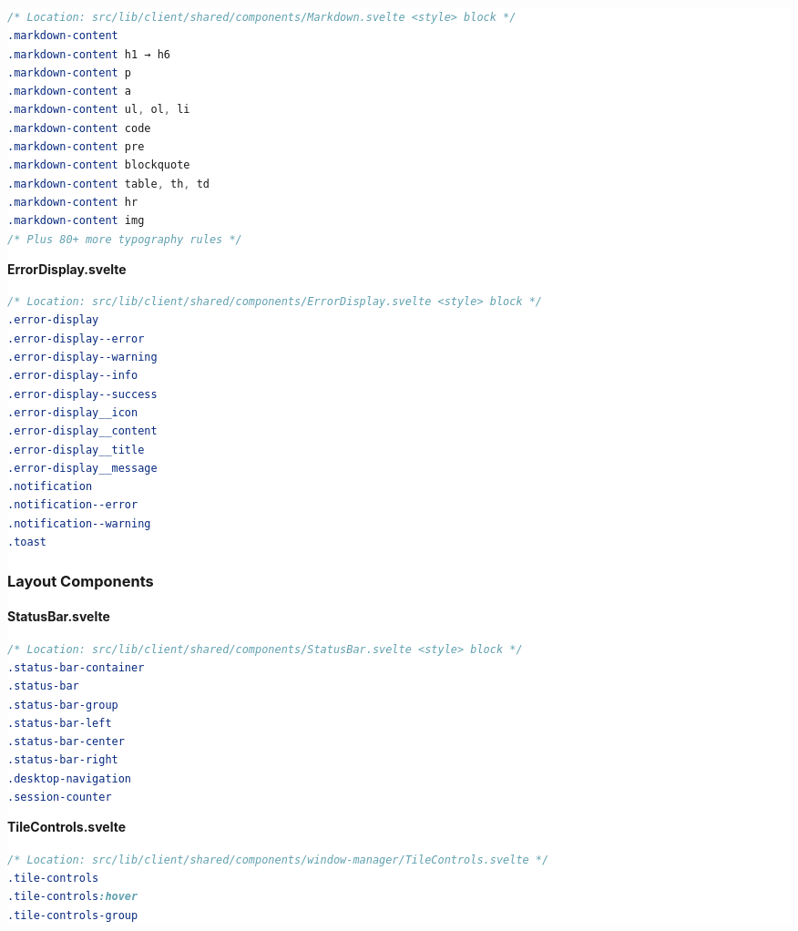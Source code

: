 ```css
/* Location: src/lib/client/shared/components/Markdown.svelte <style> block */
.markdown-content
.markdown-content h1 → h6
.markdown-content p
.markdown-content a
.markdown-content ul, ol, li
.markdown-content code
.markdown-content pre
.markdown-content blockquote
.markdown-content table, th, td
.markdown-content hr
.markdown-content img
/* Plus 80+ more typography rules */
```

**ErrorDisplay.svelte**

```css
/* Location: src/lib/client/shared/components/ErrorDisplay.svelte <style> block */
.error-display
.error-display--error
.error-display--warning
.error-display--info
.error-display--success
.error-display__icon
.error-display__content
.error-display__title
.error-display__message
.notification
.notification--error
.notification--warning
.toast
```

### Layout Components

**StatusBar.svelte**

```css
/* Location: src/lib/client/shared/components/StatusBar.svelte <style> block */
.status-bar-container
.status-bar
.status-bar-group
.status-bar-left
.status-bar-center
.status-bar-right
.desktop-navigation
.session-counter
```

**TileControls.svelte**

```css
/* Location: src/lib/client/shared/components/window-manager/TileControls.svelte */
.tile-controls
.tile-controls:hover
.tile-controls-group
```
